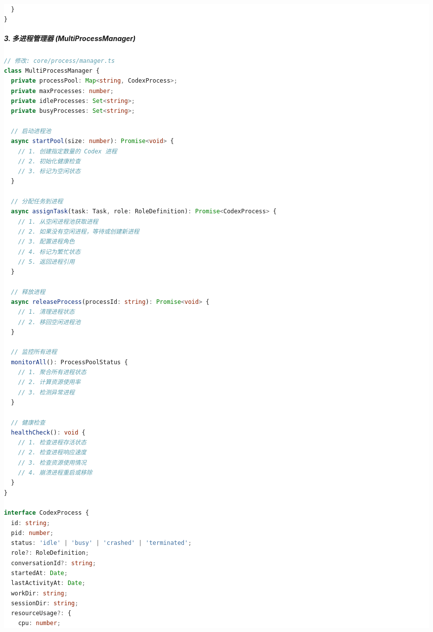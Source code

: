 ```typescript
  }
}
```

##### 3. **多进程管理器** (MultiProcessManager)
```typescript
// 修改: core/process/manager.ts
class MultiProcessManager {
  private processPool: Map<string, CodexProcess>;
  private maxProcesses: number;
  private idleProcesses: Set<string>;
  private busyProcesses: Set<string>;

  // 启动进程池
  async startPool(size: number): Promise<void> {
    // 1. 创建指定数量的 Codex 进程
    // 2. 初始化健康检查
    // 3. 标记为空闲状态
  }

  // 分配任务到进程
  async assignTask(task: Task, role: RoleDefinition): Promise<CodexProcess> {
    // 1. 从空闲进程池获取进程
    // 2. 如果没有空闲进程，等待或创建新进程
    // 3. 配置进程角色
    // 4. 标记为繁忙状态
    // 5. 返回进程引用
  }

  // 释放进程
  async releaseProcess(processId: string): Promise<void> {
    // 1. 清理进程状态
    // 2. 移回空闲进程池
  }

  // 监控所有进程
  monitorAll(): ProcessPoolStatus {
    // 1. 聚合所有进程状态
    // 2. 计算资源使用率
    // 3. 检测异常进程
  }

  // 健康检查
  healthCheck(): void {
    // 1. 检查进程存活状态
    // 2. 检查进程响应速度
    // 3. 检查资源使用情况
    // 4. 崩溃进程重启或移除
  }
}

interface CodexProcess {
  id: string;
  pid: number;
  status: 'idle' | 'busy' | 'crashed' | 'terminated';
  role?: RoleDefinition;
  conversationId?: string;
  startedAt: Date;
  lastActivityAt: Date;
  workDir: string;
  sessionDir: string;
  resourceUsage?: {
    cpu: number;
```